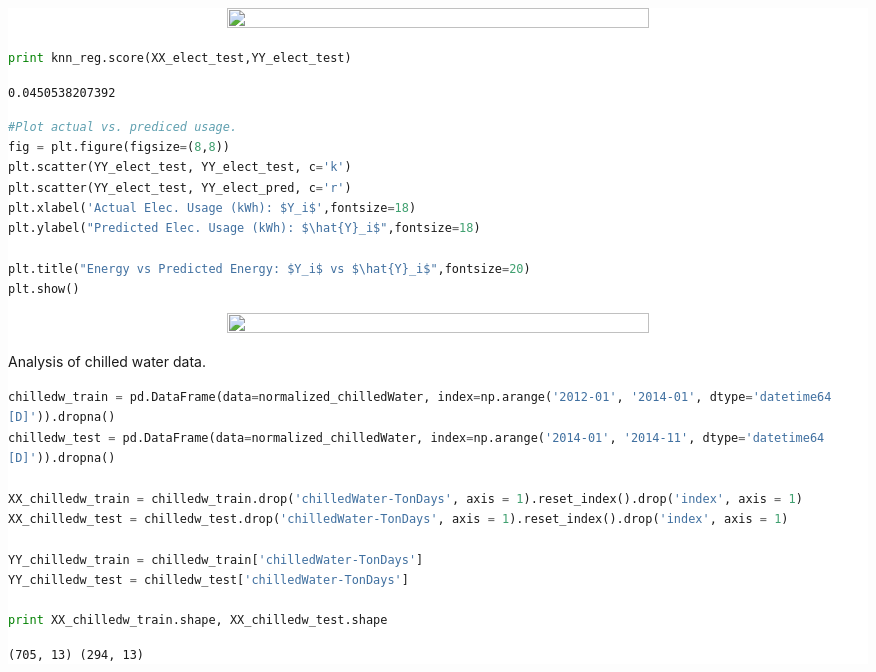 
<p align="center">
    <img width="70%" height="70%" src="http://images.iterate.site/blog/image/180725/jJe0LDkK72.png?imageslim">
</p>


```python
print knn_reg.score(XX_elect_test,YY_elect_test)
```


```
0.0450538207392
```



```python
#Plot actual vs. prediced usage.
fig = plt.figure(figsize=(8,8))
plt.scatter(YY_elect_test, YY_elect_test, c='k')
plt.scatter(YY_elect_test, YY_elect_pred, c='r')
plt.xlabel('Actual Elec. Usage (kWh): $Y_i$',fontsize=18)
plt.ylabel("Predicted Elec. Usage (kWh): $\hat{Y}_i$",fontsize=18)

plt.title("Energy vs Predicted Energy: $Y_i$ vs $\hat{Y}_i$",fontsize=20)
plt.show()
```


<p align="center">
    <img width="70%" height="70%" src="http://images.iterate.site/blog/image/180725/DG17mD72ce.png?imageslim">
</p>

Analysis of chilled water data.


```python
chilledw_train = pd.DataFrame(data=normalized_chilledWater, index=np.arange('2012-01', '2014-01', dtype='datetime64[D]')).dropna()
chilledw_test = pd.DataFrame(data=normalized_chilledWater, index=np.arange('2014-01', '2014-11', dtype='datetime64[D]')).dropna()

XX_chilledw_train = chilledw_train.drop('chilledWater-TonDays', axis = 1).reset_index().drop('index', axis = 1)
XX_chilledw_test = chilledw_test.drop('chilledWater-TonDays', axis = 1).reset_index().drop('index', axis = 1)

YY_chilledw_train = chilledw_train['chilledWater-TonDays']
YY_chilledw_test = chilledw_test['chilledWater-TonDays']

print XX_chilledw_train.shape, XX_chilledw_test.shape
```



```
(705, 13) (294, 13)
```
